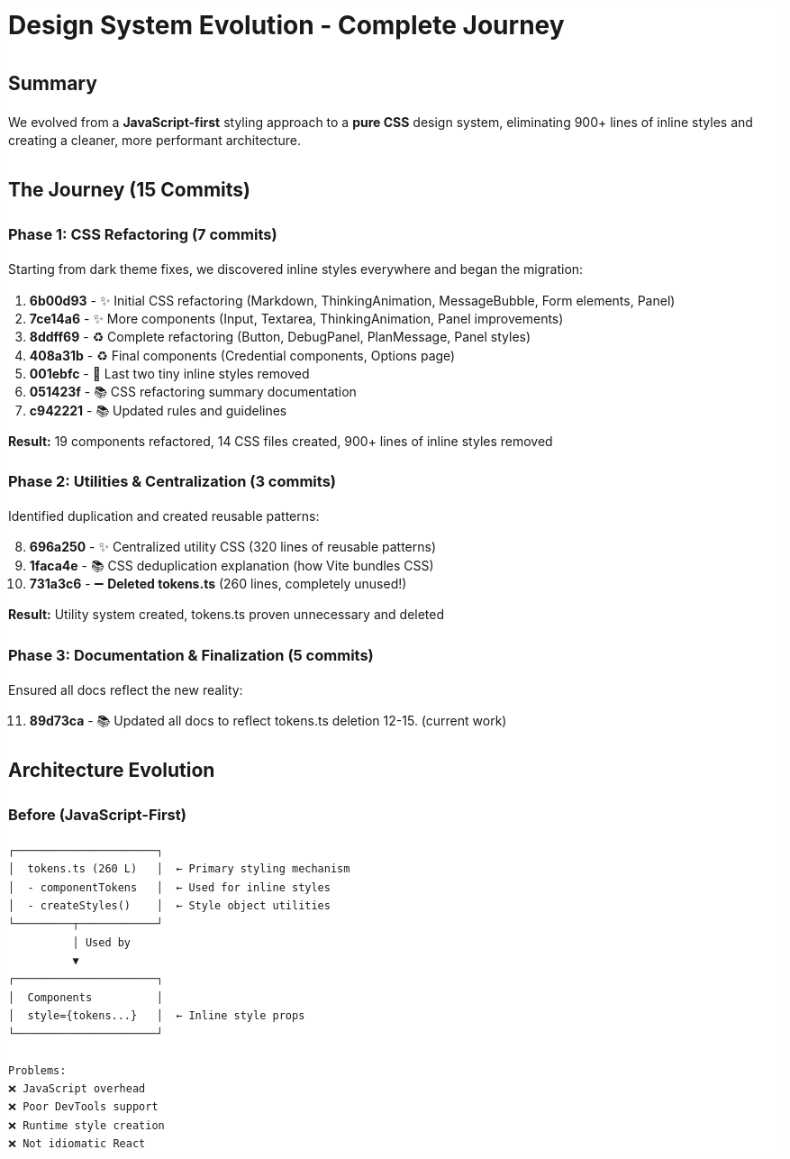 # Design System Evolution - Complete Journey

## Summary

We evolved from a **JavaScript-first** styling approach to a **pure CSS** design system, eliminating 900+ lines of inline styles and creating a cleaner, more performant architecture.

## The Journey (15 Commits)

### Phase 1: CSS Refactoring (7 commits)
Starting from dark theme fixes, we discovered inline styles everywhere and began the migration:

1. **6b00d93** - ✨ Initial CSS refactoring (Markdown, ThinkingAnimation, MessageBubble, Form elements, Panel)
2. **7ce14a6** - ✨ More components (Input, Textarea, ThinkingAnimation, Panel improvements)
3. **8ddff69** - ♻️ Complete refactoring (Button, DebugPanel, PlanMessage, Panel styles)
4. **408a31b** - ♻️ Final components (Credential components, Options page)
5. **001ebfc** - 🎨 Last two tiny inline styles removed
6. **051423f** - 📚 CSS refactoring summary documentation
7. **c942221** - 📚 Updated rules and guidelines

**Result:** 19 components refactored, 14 CSS files created, 900+ lines of inline styles removed

### Phase 2: Utilities & Centralization (3 commits)
Identified duplication and created reusable patterns:

8. **696a250** - ✨ Centralized utility CSS (320 lines of reusable patterns)
9. **1faca4e** - 📚 CSS deduplication explanation (how Vite bundles CSS)
10. **731a3c6** - ➖ **Deleted tokens.ts** (260 lines, completely unused!)

**Result:** Utility system created, tokens.ts proven unnecessary and deleted

### Phase 3: Documentation & Finalization (5 commits)
Ensured all docs reflect the new reality:

11. **89d73ca** - 📚 Updated all docs to reflect tokens.ts deletion
12-15. (current work)

## Architecture Evolution

### Before (JavaScript-First)
```
┌──────────────────────┐
│  tokens.ts (260 L)   │  ← Primary styling mechanism
│  - componentTokens   │  ← Used for inline styles
│  - createStyles()    │  ← Style object utilities
└─────────┬────────────┘
          │ Used by
          ▼
┌──────────────────────┐
│  Components          │
│  style={tokens...}   │  ← Inline style props
└──────────────────────┘

Problems:
❌ JavaScript overhead
❌ Poor DevTools support
❌ Runtime style creation
❌ Not idiomatic React
```
